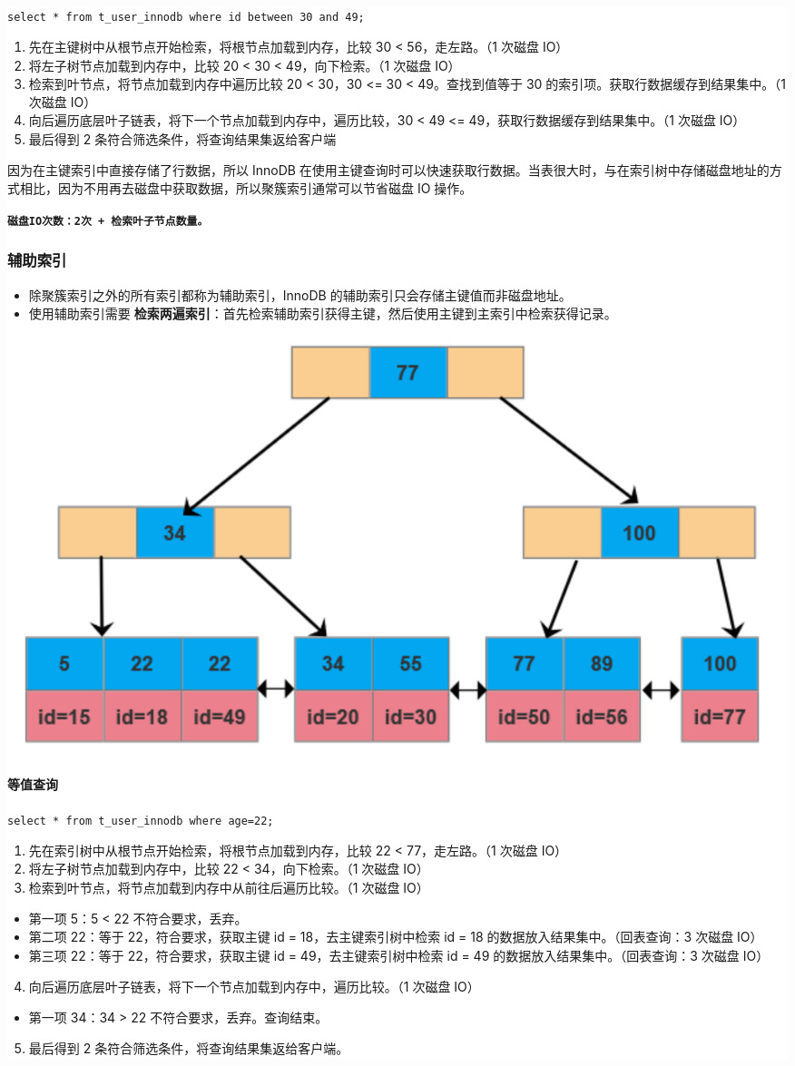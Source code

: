 ```mysql
select * from t_user_innodb where id between 30 and 49;
```

1. 先在主键树中从根节点开始检索，将根节点加载到内存，比较 30 < 56，走左路。（1 次磁盘 IO）
2. 将左子树节点加载到内存中，比较 20 < 30 < 49，向下检索。（1 次磁盘 IO）
3. 检索到叶节点，将节点加载到内存中遍历比较 20 < 30，30 <= 30 < 49。查找到值等于 30 的索引项。获取行数据缓存到结果集中。（1 次磁盘 IO）
4. 向后遍历底层叶子链表，将下一个节点加载到内存中，遍历比较，30 < 49 <= 49，获取行数据缓存到结果集中。（1 次磁盘 IO）
5. 最后得到 2 条符合筛选条件，将查询结果集返给客户端

因为在主键索引中直接存储了行数据，所以 InnoDB 在使用主键查询时可以快速获取行数据。当表很大时，与在索引树中存储磁盘地址的方式相比，因为不用再去磁盘中获取数据，所以聚簇索引通常可以节省磁盘 IO 操作。

**`磁盘IO次数：2次 + 检索叶子节点数量。`**

### 辅助索引

- 除聚簇索引之外的所有索引都称为辅助索引，InnoDB 的辅助索引只会存储主键值而非磁盘地址。
- 使用辅助索引需要 **检索两遍索引**：首先检索辅助索引获得主键，然后使用主键到主索引中检索获得记录。

![image-20250706164125594](assets/image-20250706164125594.png)

#### 等值查询

```mysql
select * from t_user_innodb where age=22;
```

1. 先在索引树中从根节点开始检索，将根节点加载到内存，比较 22 < 77，走左路。（1 次磁盘 IO）
2. 将左子树节点加载到内存中，比较 22 < 34，向下检索。（1 次磁盘 IO）
3. 检索到叶节点，将节点加载到内存中从前往后遍历比较。（1 次磁盘 IO）
- 第一项 5：5 < 22 不符合要求，丢弃。
- 第二项 22：等于 22，符合要求，获取主键 id = 18，去主键索引树中检索 id = 18 的数据放入结果集中。（回表查询：3 次磁盘 IO）
- 第三项 22：等于 22，符合要求，获取主键 id = 49，去主键索引树中检索 id = 49 的数据放入结果集中。（回表查询：3 次磁盘 IO）
4. 向后遍历底层叶子链表，将下一个节点加载到内存中，遍历比较。（1 次磁盘 IO）
- 第一项 34：34 > 22 不符合要求，丢弃。查询结束。
5. 最后得到 2 条符合筛选条件，将查询结果集返给客户端。

